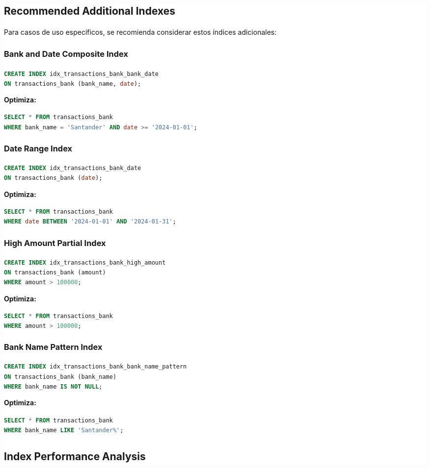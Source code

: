 ## Recommended Additional Indexes

Para casos de uso específicos, se recomienda considerar estos índices adicionales:

### Bank and Date Composite Index
```sql
CREATE INDEX idx_transactions_bank_bank_date
ON transactions_bank (bank_name, date);
```

**Optimiza:**
```sql
SELECT * FROM transactions_bank
WHERE bank_name = 'Santander' AND date >= '2024-01-01';
```

### Date Range Index
```sql
CREATE INDEX idx_transactions_bank_date
ON transactions_bank (date);
```

**Optimiza:**
```sql
SELECT * FROM transactions_bank
WHERE date BETWEEN '2024-01-01' AND '2024-01-31';
```

### High Amount Partial Index
```sql
CREATE INDEX idx_transactions_bank_high_amount
ON transactions_bank (amount)
WHERE amount > 100000;
```

**Optimiza:**
```sql
SELECT * FROM transactions_bank
WHERE amount > 100000;
```

### Bank Name Pattern Index
```sql
CREATE INDEX idx_transactions_bank_bank_name_pattern
ON transactions_bank (bank_name)
WHERE bank_name IS NOT NULL;
```

**Optimiza:**
```sql
SELECT * FROM transactions_bank
WHERE bank_name LIKE 'Santander%';
```

## Index Performance Analysis
